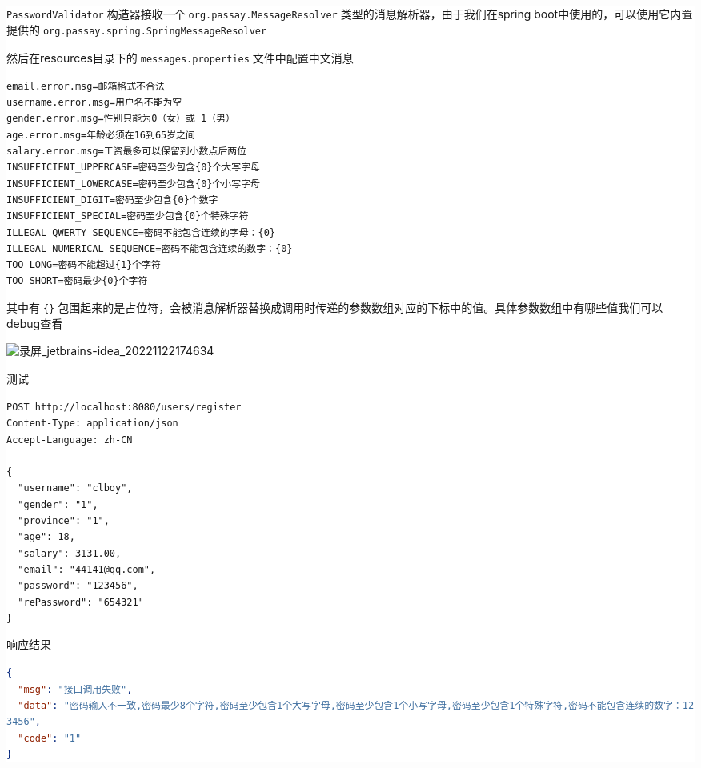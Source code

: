 `PasswordValidator` 构造器接收一个 `org.passay.MessageResolver` 类型的消息解析器，由于我们在spring boot中使用的，可以使用它内置提供的 `org.passay.spring.SpringMessageResolver`

然后在resources目录下的 `messages.properties` 文件中配置中文消息

```properties
email.error.msg=邮箱格式不合法
username.error.msg=用户名不能为空
gender.error.msg=性别只能为0（女）或 1（男）
age.error.msg=年龄必须在16到65岁之间
salary.error.msg=工资最多可以保留到小数点后两位
INSUFFICIENT_UPPERCASE=密码至少包含{0}个大写字母
INSUFFICIENT_LOWERCASE=密码至少包含{0}个小写字母
INSUFFICIENT_DIGIT=密码至少包含{0}个数字
INSUFFICIENT_SPECIAL=密码至少包含{0}个特殊字符
ILLEGAL_QWERTY_SEQUENCE=密码不能包含连续的字母：{0}
ILLEGAL_NUMERICAL_SEQUENCE=密码不能包含连续的数字：{0}
TOO_LONG=密码不能超过{1}个字符
TOO_SHORT=密码最少{0}个字符
```

其中有 `{}` 包围起来的是占位符，会被消息解析器替换成调用时传递的参数数组对应的下标中的值。具体参数数组中有哪些值我们可以debug查看

![录屏_jetbrains-idea_20221122174634](https://cdn.tencentfs.clboy.cn/images/2022/20221123090200795.gif)

测试

```http
POST http://localhost:8080/users/register
Content-Type: application/json
Accept-Language: zh-CN

{
  "username": "clboy",
  "gender": "1",
  "province": "1",
  "age": 18,
  "salary": 3131.00,
  "email": "44141@qq.com",
  "password": "123456",
  "rePassword": "654321"
}
```

响应结果

```json
{
  "msg": "接口调用失败",
  "data": "密码输入不一致,密码最少8个字符,密码至少包含1个大写字母,密码至少包含1个小写字母,密码至少包含1个特殊字符,密码不能包含连续的数字：123456",
  "code": "1"
}
```


